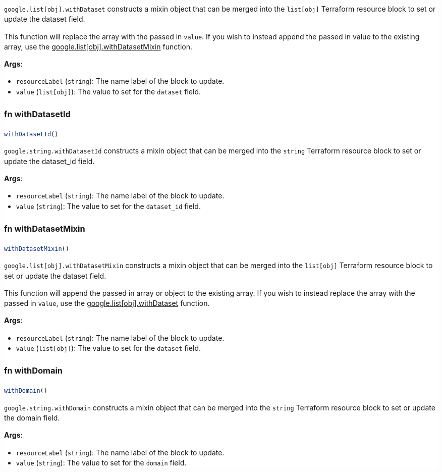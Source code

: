 `google.list[obj].withDataset` constructs a mixin object that can be merged into the `list[obj]`
Terraform resource block to set or update the dataset field.

This function will replace the array with the passed in `value`. If you wish to instead append the
passed in value to the existing array, use the [google.list[obj].withDatasetMixin](TODO) function.


**Args**:
  - `resourceLabel` (`string`): The name label of the block to update.
  - `value` (`list[obj]`): The value to set for the `dataset` field.


### fn withDatasetId

```ts
withDatasetId()
```

`google.string.withDatasetId` constructs a mixin object that can be merged into the `string`
Terraform resource block to set or update the dataset_id field.



**Args**:
  - `resourceLabel` (`string`): The name label of the block to update.
  - `value` (`string`): The value to set for the `dataset_id` field.


### fn withDatasetMixin

```ts
withDatasetMixin()
```

`google.list[obj].withDatasetMixin` constructs a mixin object that can be merged into the `list[obj]`
Terraform resource block to set or update the dataset field.

This function will append the passed in array or object to the existing array. If you wish
to instead replace the array with the passed in `value`, use the [google.list[obj].withDataset](TODO)
function.


**Args**:
  - `resourceLabel` (`string`): The name label of the block to update.
  - `value` (`list[obj]`): The value to set for the `dataset` field.


### fn withDomain

```ts
withDomain()
```

`google.string.withDomain` constructs a mixin object that can be merged into the `string`
Terraform resource block to set or update the domain field.



**Args**:
  - `resourceLabel` (`string`): The name label of the block to update.
  - `value` (`string`): The value to set for the `domain` field.
